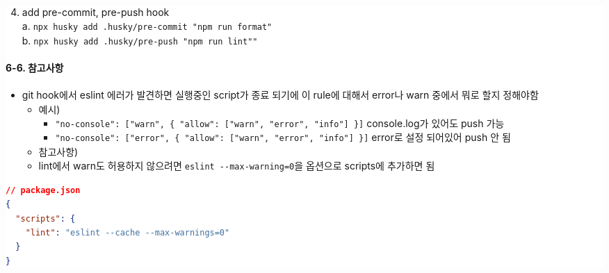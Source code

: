 4. add pre-commit, pre-push hook  
   a. `npx husky add .husky/pre-commit "npm run format"`  
   b. `npx husky add .husky/pre-push "npm run lint""`

#### 6-6. 참고사항

- git hook에서 eslint 에러가 발견하면 실행중인 script가 종료 되기에 이 rule에 대해서 error나 warn 중에서 뭐로 할지 정해야함
  - 예시)
    - `"no-console": ["warn", { "allow": ["warn", "error", "info"] }]`
      console.log가 있어도 push 가능
    - `"no-console": ["error", { "allow": ["warn", "error", "info"] }]`
      error로 설정 되어있어 push 안 됨
  * 참고사항)
  - lint에서 warn도 허용하지 않으려면 `eslint --max-warning=0`을 옵션으로 scripts에 추가하면 됨

```json
// package.json
{
  "scripts": {
    "lint": "eslint --cache --max-warnings=0"
  }
}
```
